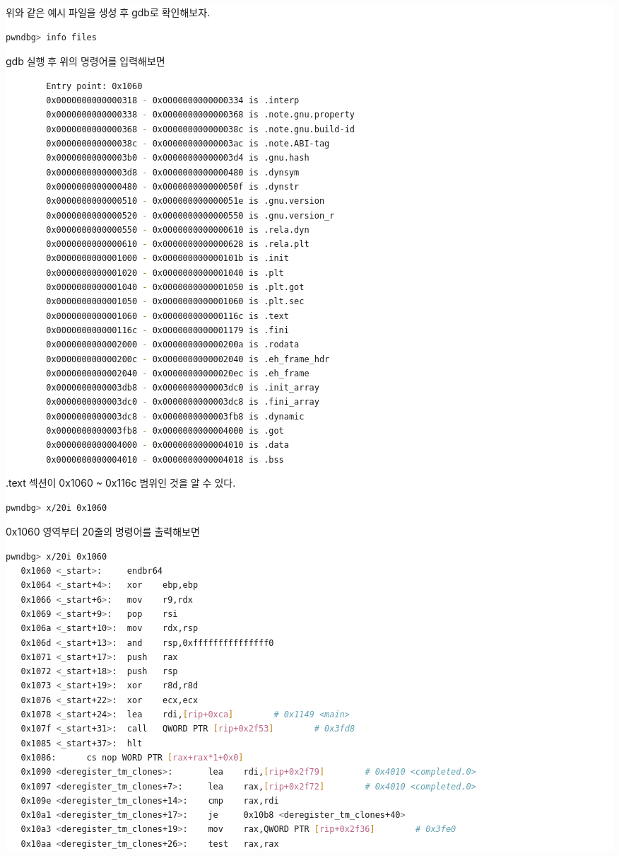 위와 같은 예시 파일을 생성 후 gdb로 확인해보자.

```bash
pwndbg> info files
```

gdb  실행 후 위의 명령어를 입력해보면

```bash
        Entry point: 0x1060
        0x0000000000000318 - 0x0000000000000334 is .interp
        0x0000000000000338 - 0x0000000000000368 is .note.gnu.property
        0x0000000000000368 - 0x000000000000038c is .note.gnu.build-id
        0x000000000000038c - 0x00000000000003ac is .note.ABI-tag
        0x00000000000003b0 - 0x00000000000003d4 is .gnu.hash
        0x00000000000003d8 - 0x0000000000000480 is .dynsym
        0x0000000000000480 - 0x000000000000050f is .dynstr
        0x0000000000000510 - 0x000000000000051e is .gnu.version
        0x0000000000000520 - 0x0000000000000550 is .gnu.version_r
        0x0000000000000550 - 0x0000000000000610 is .rela.dyn
        0x0000000000000610 - 0x0000000000000628 is .rela.plt
        0x0000000000001000 - 0x000000000000101b is .init
        0x0000000000001020 - 0x0000000000001040 is .plt
        0x0000000000001040 - 0x0000000000001050 is .plt.got
        0x0000000000001050 - 0x0000000000001060 is .plt.sec
        0x0000000000001060 - 0x000000000000116c is .text
        0x000000000000116c - 0x0000000000001179 is .fini
        0x0000000000002000 - 0x000000000000200a is .rodata
        0x000000000000200c - 0x0000000000002040 is .eh_frame_hdr
        0x0000000000002040 - 0x00000000000020ec is .eh_frame
        0x0000000000003db8 - 0x0000000000003dc0 is .init_array
        0x0000000000003dc0 - 0x0000000000003dc8 is .fini_array
        0x0000000000003dc8 - 0x0000000000003fb8 is .dynamic
        0x0000000000003fb8 - 0x0000000000004000 is .got
        0x0000000000004000 - 0x0000000000004010 is .data
        0x0000000000004010 - 0x0000000000004018 is .bss
```

.text 섹션이 0x1060 ~ 0x116c 범위인 것을 알 수 있다.

```bash
pwndbg> x/20i 0x1060
```

0x1060 영역부터 20줄의 명령어를 출력해보면

```bash
pwndbg> x/20i 0x1060
   0x1060 <_start>:     endbr64
   0x1064 <_start+4>:   xor    ebp,ebp
   0x1066 <_start+6>:   mov    r9,rdx
   0x1069 <_start+9>:   pop    rsi
   0x106a <_start+10>:  mov    rdx,rsp
   0x106d <_start+13>:  and    rsp,0xfffffffffffffff0
   0x1071 <_start+17>:  push   rax
   0x1072 <_start+18>:  push   rsp
   0x1073 <_start+19>:  xor    r8d,r8d
   0x1076 <_start+22>:  xor    ecx,ecx
   0x1078 <_start+24>:  lea    rdi,[rip+0xca]        # 0x1149 <main>
   0x107f <_start+31>:  call   QWORD PTR [rip+0x2f53]        # 0x3fd8
   0x1085 <_start+37>:  hlt
   0x1086:      cs nop WORD PTR [rax+rax*1+0x0]
   0x1090 <deregister_tm_clones>:       lea    rdi,[rip+0x2f79]        # 0x4010 <completed.0>
   0x1097 <deregister_tm_clones+7>:     lea    rax,[rip+0x2f72]        # 0x4010 <completed.0>
   0x109e <deregister_tm_clones+14>:    cmp    rax,rdi
   0x10a1 <deregister_tm_clones+17>:    je     0x10b8 <deregister_tm_clones+40>
   0x10a3 <deregister_tm_clones+19>:    mov    rax,QWORD PTR [rip+0x2f36]        # 0x3fe0
   0x10aa <deregister_tm_clones+26>:    test   rax,rax
```